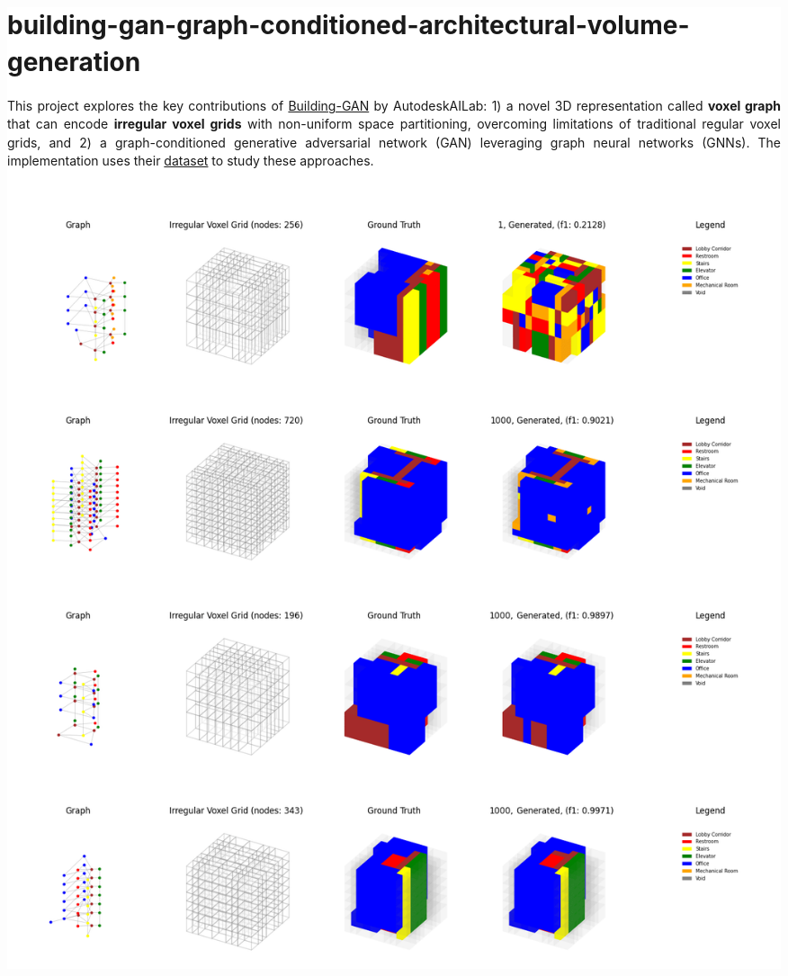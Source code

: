 # building-gan-graph-conditioned-architectural-volume-generation

<div align="justify">
This project explores the key contributions of <a href="https://arxiv.org/pdf/2104.13316">Building-GAN</a> by AutodeskAILab: 1) a novel 3D representation called <strong>voxel graph</strong> that can encode <strong>irregular voxel grids</strong> with non-uniform space partitioning, overcoming limitations of traditional regular voxel grids, and 2) a graph-conditioned generative adversarial network (GAN) leveraging graph neural networks (GNNs). The implementation uses their <a href="https://github.com/AutodeskAILab/Building-GAN?tab=readme-ov-file#:~:text=Download%20the%20dataset">dataset</a> to study these approaches.
</div>




<br>

<div>
    <img src="building_gan/assets/base.gif" width=100%>　　
</div>